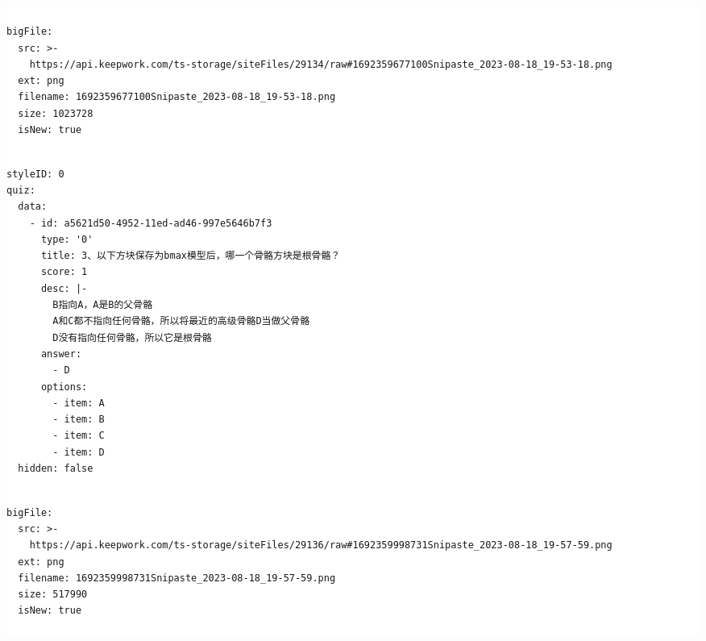 
```@BigFile

bigFile:
  src: >-
    https://api.keepwork.com/ts-storage/siteFiles/29134/raw#1692359677100Snipaste_2023-08-18_19-53-18.png
  ext: png
  filename: 1692359677100Snipaste_2023-08-18_19-53-18.png
  size: 1023728
  isNew: true
          
```



```@Quiz
styleID: 0
quiz:
  data:
    - id: a5621d50-4952-11ed-ad46-997e5646b7f3
      type: '0'
      title: 3、以下方块保存为bmax模型后，哪一个骨骼方块是根骨骼？
      score: 1
      desc: |-
        B指向A，A是B的父骨骼
        A和C都不指向任何骨骼，所以将最近的高级骨骼D当做父骨骼
        D没有指向任何骨骼，所以它是根骨骼
      answer:
        - D
      options:
        - item: A
        - item: B
        - item: C
        - item: D
  hidden: false

```




```@BigFile

bigFile:
  src: >-
    https://api.keepwork.com/ts-storage/siteFiles/29136/raw#1692359998731Snipaste_2023-08-18_19-57-59.png
  ext: png
  filename: 1692359998731Snipaste_2023-08-18_19-57-59.png
  size: 517990
  isNew: true
          
```


